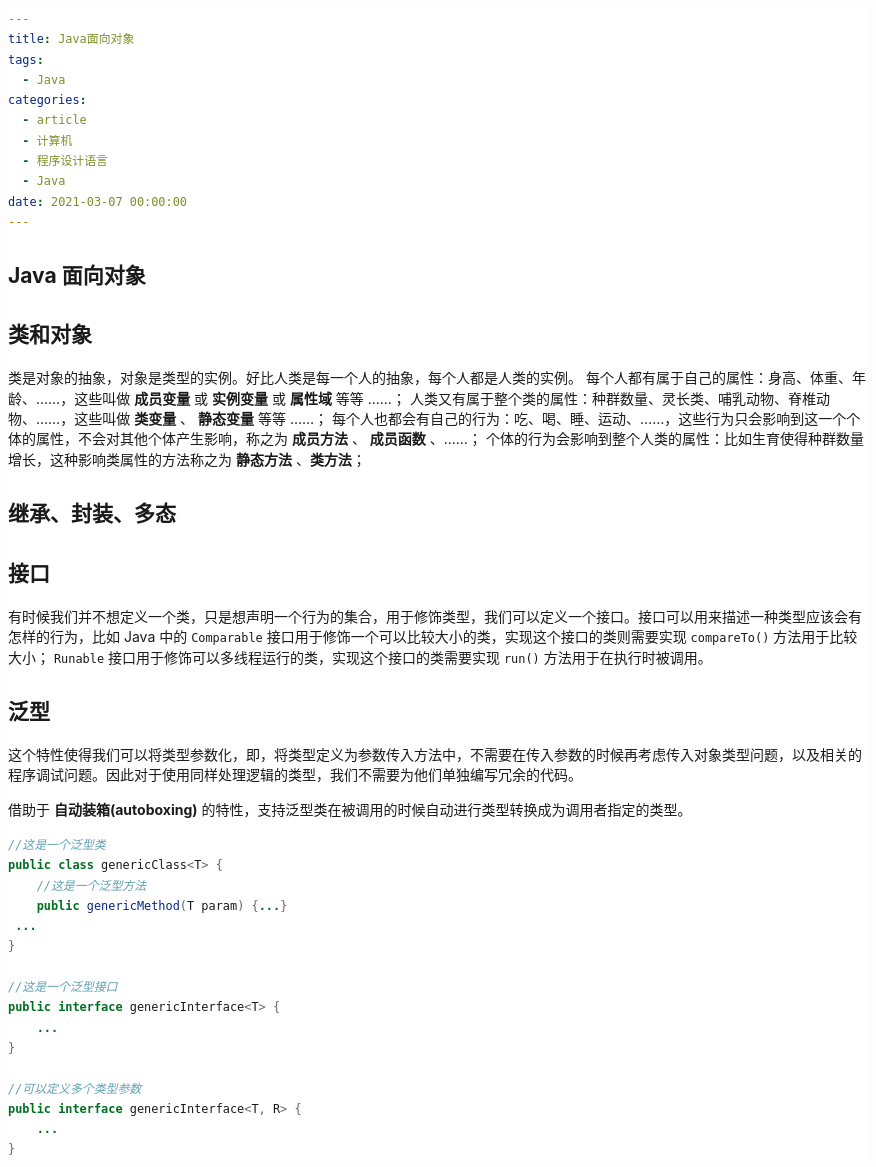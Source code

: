 ```yaml
---
title: Java面向对象
tags:
  - Java
categories:
  - article
  - 计算机
  - 程序设计语言
  - Java
date: 2021-03-07 00:00:00
---
```


## Java 面向对象

## 类和对象

类是对象的抽象，对象是类型的实例。好比人类是每一个人的抽象，每个人都是人类的实例。
每个人都有属于自己的属性：身高、体重、年龄、……，这些叫做 **成员变量** 或 **实例变量** 或 **属性域** 等等 ……；
人类又有属于整个类的属性：种群数量、灵长类、哺乳动物、脊椎动物、……，这些叫做 **类变量** 、 **静态变量** 等等 ……；
每个人也都会有自己的行为：吃、喝、睡、运动、……，这些行为只会影响到这一个个体的属性，不会对其他个体产生影响，称之为 **成员方法** 、 **成员函数** 、……；
个体的行为会影响到整个人类的属性：比如生育使得种群数量增长，这种影响类属性的方法称之为 **静态方法** 、**类方法**；

## 继承、封装、多态

## 接口

有时候我们并不想定义一个类，只是想声明一个行为的集合，用于修饰类型，我们可以定义一个接口。接口可以用来描述一种类型应该会有怎样的行为，比如 Java 中的 `Comparable` 接口用于修饰一个可以比较大小的类，实现这个接口的类则需要实现 `compareTo()` 方法用于比较大小； `Runable` 接口用于修饰可以多线程运行的类，实现这个接口的类需要实现 `run()` 方法用于在执行时被调用。

## 泛型

这个特性使得我们可以将类型参数化，即，将类型定义为参数传入方法中，不需要在传入参数的时候再考虑传入对象类型问题，以及相关的程序调试问题。因此对于使用同样处理逻辑的类型，我们不需要为他们单独编写冗余的代码。

借助于 **自动装箱(autoboxing)** 的特性，支持泛型类在被调用的时候自动进行类型转换成为调用者指定的类型。

```Java
//这是一个泛型类
public class genericClass<T> {
    //这是一个泛型方法
    public genericMethod(T param) {...}
 ...
}

//这是一个泛型接口
public interface genericInterface<T> {
    ...
}

//可以定义多个类型参数
public interface genericInterface<T, R> {
    ...
}
```
